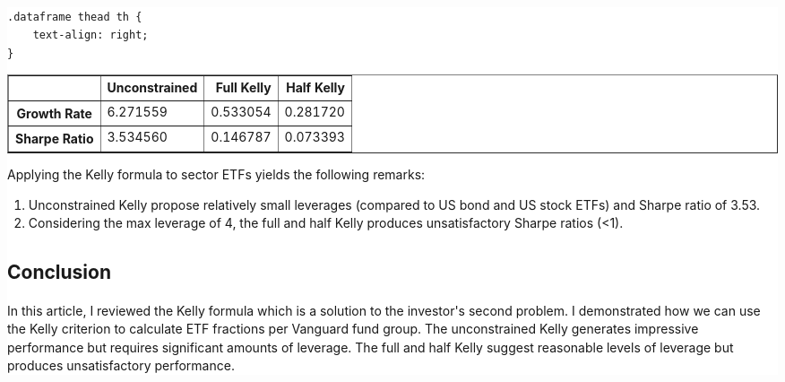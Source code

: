     .dataframe thead th {
        text-align: right;
    }
</style>
<table border="1" class="dataframe">
  <thead>
    <tr style="text-align: right;">
      <th></th>
      <th>Unconstrained</th>
      <th>Full Kelly</th>
      <th>Half Kelly</th>
    </tr>
  </thead>
  <tbody>
    <tr>
      <th>Growth Rate</th>
      <td>6.271559</td>
      <td>0.533054</td>
      <td>0.281720</td>
    </tr>
    <tr>
      <th>Sharpe Ratio</th>
      <td>3.534560</td>
      <td>0.146787</td>
      <td>0.073393</td>
    </tr>
  </tbody>
</table>
</div>



Applying the Kelly formula to sector ETFs yields the following remarks:
1. Unconstrained Kelly propose relatively small leverages (compared to US bond and US stock ETFs) and Sharpe ratio of 3.53.
2. Considering the max leverage of 4, the full and half Kelly produces unsatisfactory Sharpe ratios (<1).

## Conclusion
In this article, I reviewed the Kelly formula which is a solution to the investor's second problem.
I demonstrated how we can use the Kelly criterion to calculate ETF fractions per Vanguard fund group. 
The unconstrained Kelly generates impressive performance but requires significant amounts of leverage.
The full and half Kelly suggest reasonable levels of leverage but produces unsatisfactory performance.

